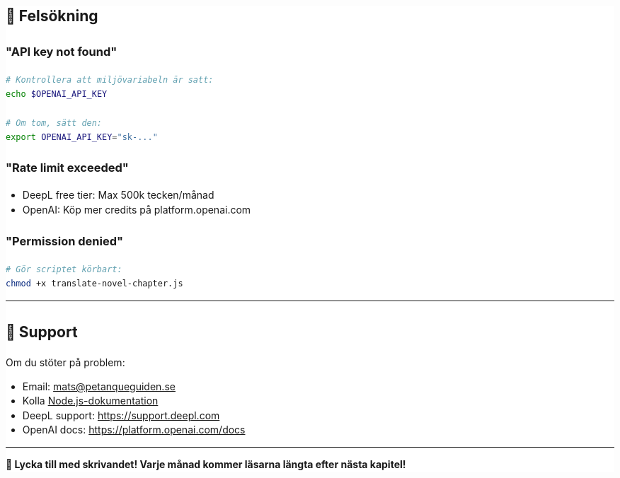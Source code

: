 
## 🐛 Felsökning

### "API key not found"
```bash
# Kontrollera att miljövariabeln är satt:
echo $OPENAI_API_KEY

# Om tom, sätt den:
export OPENAI_API_KEY="sk-..."
```

### "Rate limit exceeded"
- DeepL free tier: Max 500k tecken/månad
- OpenAI: Köp mer credits på platform.openai.com

### "Permission denied"
```bash
# Gör scriptet körbart:
chmod +x translate-novel-chapter.js
```

---

## 📧 Support

Om du stöter på problem:
- Email: mats@petanqueguiden.se
- Kolla [Node.js-dokumentation](https://nodejs.org/docs)
- DeepL support: https://support.deepl.com
- OpenAI docs: https://platform.openai.com/docs

---

**🎉 Lycka till med skrivandet! Varje månad kommer läsarna längta efter nästa kapitel!**
